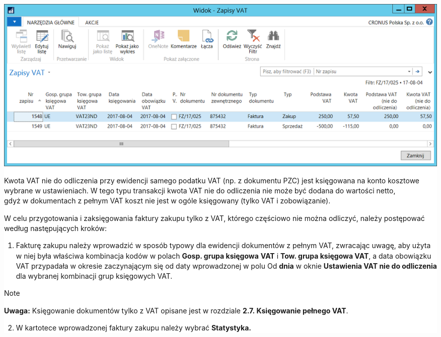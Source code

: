   ![](media/image129.png)

Kwota VAT nie do odliczenia przy ewidencji samego podatku VAT (np.
z dokumentu PZC) jest księgowana na konto kosztowe wybrane
w ustawieniach. W tego typu transakcji kwota VAT nie do odliczenia nie
może być dodana do wartości netto, gdyż w dokumentach z pełnym VAT koszt
nie jest w ogóle księgowany (tylko VAT i zobowiązanie).

W celu przygotowania i zaksięgowania faktury zakupu tylko z VAT,
którego częściowo nie można odliczyć, należy postępować
według następujących kroków:

1.  Fakturę zakupu należy wprowadzić w sposób typowy dla ewidencji
    dokumentów z pełnym VAT, zwracając uwagę, aby użyta w niej była
    właściwa kombinacja kodów w polach **Gosp. grupa księgowa** **VAT**
    i **Tow. grupa księgowa VAT**, a data obowiązku VAT przypadała
    w okresie zaczynającym się od daty wprowadzonej w polu Od **dnia**
    w oknie **Ustawienia VAT nie do odliczenia** dla wybranej kombinacji
    grup księgowych VAT.

>[!NOTE]
>**Uwaga:** Księgowanie dokumentów tylko z VAT opisane jest w rozdziale
**2.7. Księgowanie pełnego VAT**.

2.  W kartotece wprowadzonej faktury zakupu należy wybrać
    **Statystyka.**
